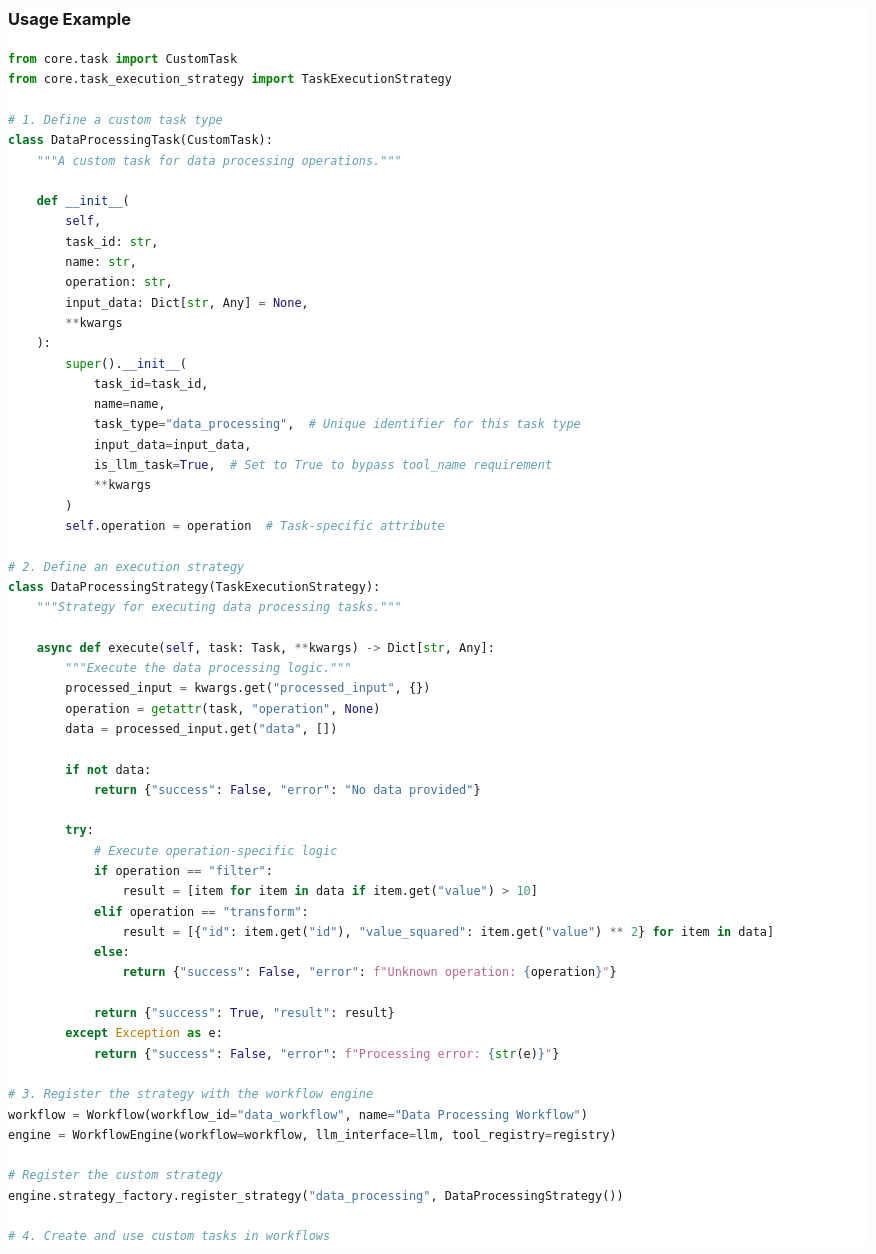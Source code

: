 ### Usage Example

```python
from core.task import CustomTask
from core.task_execution_strategy import TaskExecutionStrategy

# 1. Define a custom task type
class DataProcessingTask(CustomTask):
    """A custom task for data processing operations."""
    
    def __init__(
        self,
        task_id: str,
        name: str,
        operation: str,
        input_data: Dict[str, Any] = None,
        **kwargs
    ):
        super().__init__(
            task_id=task_id,
            name=name,
            task_type="data_processing",  # Unique identifier for this task type
            input_data=input_data,
            is_llm_task=True,  # Set to True to bypass tool_name requirement
            **kwargs
        )
        self.operation = operation  # Task-specific attribute

# 2. Define an execution strategy
class DataProcessingStrategy(TaskExecutionStrategy):
    """Strategy for executing data processing tasks."""
    
    async def execute(self, task: Task, **kwargs) -> Dict[str, Any]:
        """Execute the data processing logic."""
        processed_input = kwargs.get("processed_input", {})
        operation = getattr(task, "operation", None)
        data = processed_input.get("data", [])
        
        if not data:
            return {"success": False, "error": "No data provided"}
            
        try:
            # Execute operation-specific logic
            if operation == "filter":
                result = [item for item in data if item.get("value") > 10]
            elif operation == "transform":
                result = [{"id": item.get("id"), "value_squared": item.get("value") ** 2} for item in data]
            else:
                return {"success": False, "error": f"Unknown operation: {operation}"}
                
            return {"success": True, "result": result}
        except Exception as e:
            return {"success": False, "error": f"Processing error: {str(e)}"}

# 3. Register the strategy with the workflow engine
workflow = Workflow(workflow_id="data_workflow", name="Data Processing Workflow")
engine = WorkflowEngine(workflow=workflow, llm_interface=llm, tool_registry=registry)

# Register the custom strategy
engine.strategy_factory.register_strategy("data_processing", DataProcessingStrategy())

# 4. Create and use custom tasks in workflows
```